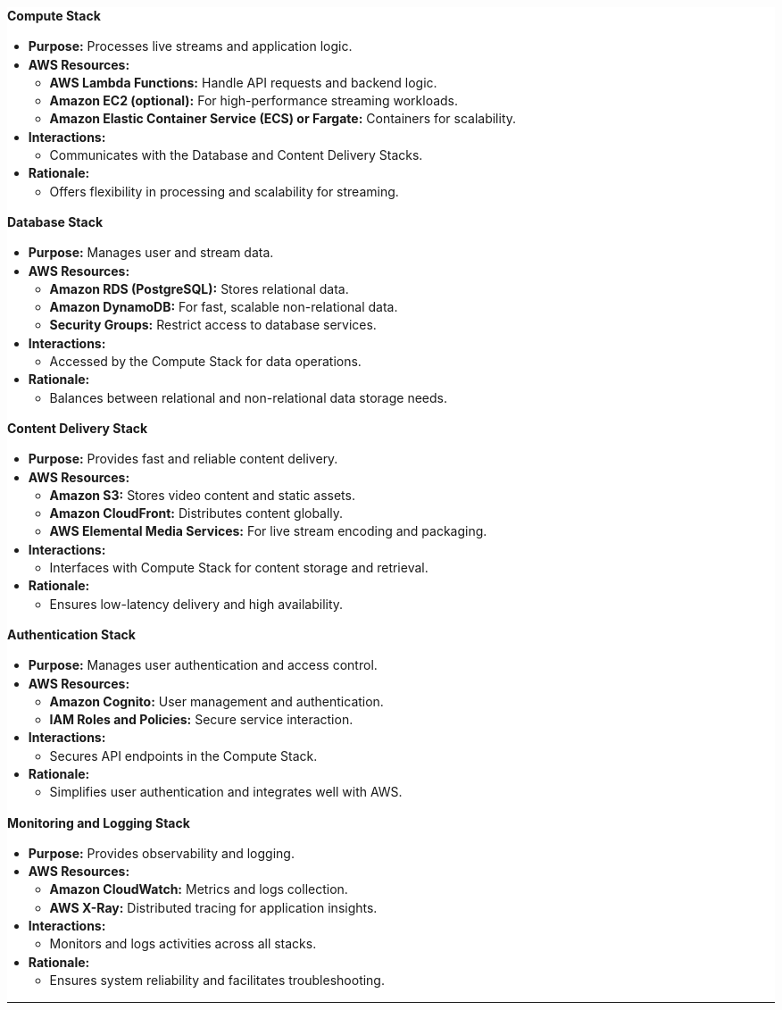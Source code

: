 **Compute Stack**

- **Purpose:** Processes live streams and application logic.
- **AWS Resources:**
  - **AWS Lambda Functions:** Handle API requests and backend logic.
  - **Amazon EC2 (optional):** For high-performance streaming workloads.
  - **Amazon Elastic Container Service (ECS) or Fargate:** Containers for scalability.
- **Interactions:**
  - Communicates with the Database and Content Delivery Stacks.
- **Rationale:**
  - Offers flexibility in processing and scalability for streaming.

**Database Stack**

- **Purpose:** Manages user and stream data.
- **AWS Resources:**
  - **Amazon RDS (PostgreSQL):** Stores relational data.
  - **Amazon DynamoDB:** For fast, scalable non-relational data.
  - **Security Groups:** Restrict access to database services.
- **Interactions:**
  - Accessed by the Compute Stack for data operations.
- **Rationale:**
  - Balances between relational and non-relational data storage needs.

**Content Delivery Stack**

- **Purpose:** Provides fast and reliable content delivery.
- **AWS Resources:**
  - **Amazon S3:** Stores video content and static assets.
  - **Amazon CloudFront:** Distributes content globally.
  - **AWS Elemental Media Services:** For live stream encoding and packaging.
- **Interactions:**
  - Interfaces with Compute Stack for content storage and retrieval.
- **Rationale:**
  - Ensures low-latency delivery and high availability.

**Authentication Stack**

- **Purpose:** Manages user authentication and access control.
- **AWS Resources:**
  - **Amazon Cognito:** User management and authentication.
  - **IAM Roles and Policies:** Secure service interaction.
- **Interactions:**
  - Secures API endpoints in the Compute Stack.
- **Rationale:**
  - Simplifies user authentication and integrates well with AWS.

**Monitoring and Logging Stack**

- **Purpose:** Provides observability and logging.
- **AWS Resources:**
  - **Amazon CloudWatch:** Metrics and logs collection.
  - **AWS X-Ray:** Distributed tracing for application insights.
- **Interactions:**
  - Monitors and logs activities across all stacks.
- **Rationale:**
  - Ensures system reliability and facilitates troubleshooting.

---